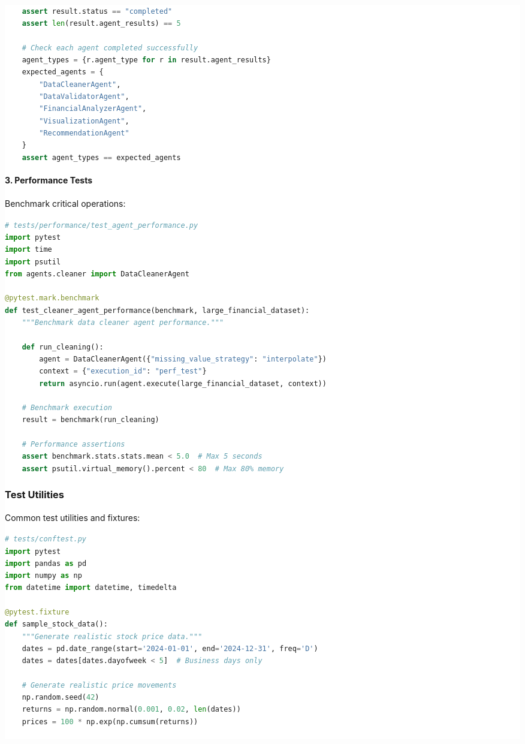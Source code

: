 ```python
    assert result.status == "completed"
    assert len(result.agent_results) == 5
    
    # Check each agent completed successfully
    agent_types = {r.agent_type for r in result.agent_results}
    expected_agents = {
        "DataCleanerAgent", 
        "DataValidatorAgent", 
        "FinancialAnalyzerAgent",
        "VisualizationAgent", 
        "RecommendationAgent"
    }
    assert agent_types == expected_agents
```

#### 3. Performance Tests

Benchmark critical operations:

```python
# tests/performance/test_agent_performance.py
import pytest
import time
import psutil
from agents.cleaner import DataCleanerAgent

@pytest.mark.benchmark
def test_cleaner_agent_performance(benchmark, large_financial_dataset):
    """Benchmark data cleaner agent performance."""
    
    def run_cleaning():
        agent = DataCleanerAgent({"missing_value_strategy": "interpolate"})
        context = {"execution_id": "perf_test"}
        return asyncio.run(agent.execute(large_financial_dataset, context))
    
    # Benchmark execution
    result = benchmark(run_cleaning)
    
    # Performance assertions
    assert benchmark.stats.stats.mean < 5.0  # Max 5 seconds
    assert psutil.virtual_memory().percent < 80  # Max 80% memory
```

### Test Utilities

Common test utilities and fixtures:

```python
# tests/conftest.py
import pytest
import pandas as pd
import numpy as np
from datetime import datetime, timedelta

@pytest.fixture
def sample_stock_data():
    """Generate realistic stock price data."""
    dates = pd.date_range(start='2024-01-01', end='2024-12-31', freq='D')
    dates = dates[dates.dayofweek < 5]  # Business days only
    
    # Generate realistic price movements
    np.random.seed(42)
    returns = np.random.normal(0.001, 0.02, len(dates))
    prices = 100 * np.exp(np.cumsum(returns))
    
```